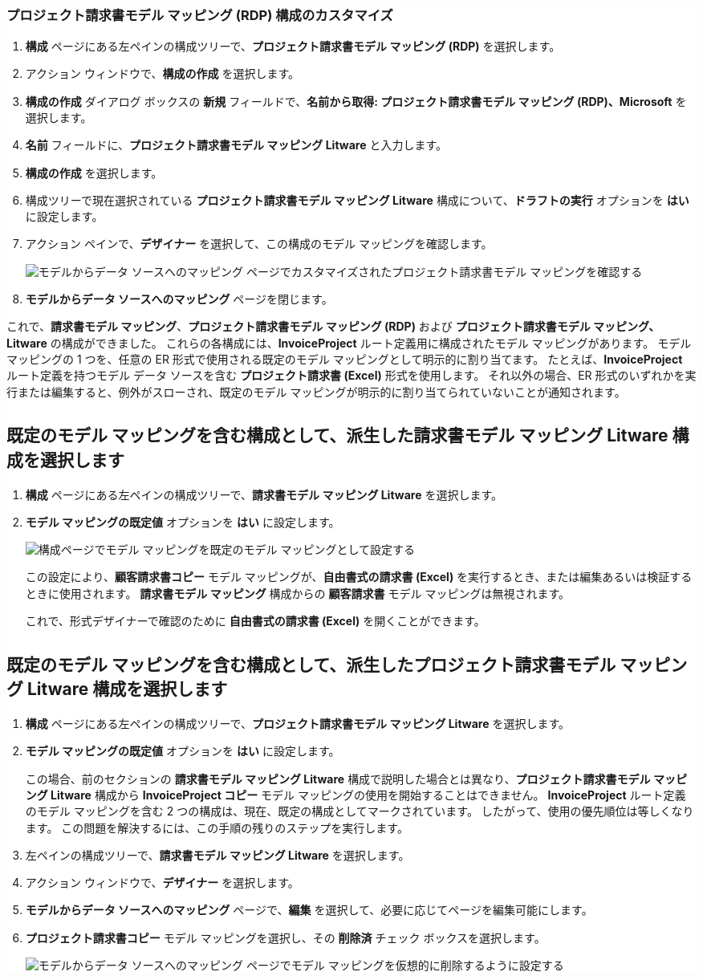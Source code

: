 ### <a name="customize-the-project-invoice-model-mapping-rdp-configuration"></a>プロジェクト請求書モデル マッピング (RDP) 構成のカスタマイズ

1. **構成** ページにある左ペインの構成ツリーで、**プロジェクト請求書モデル マッピング (RDP)** を選択します。
2. アクション ウィンドウで、**構成の作成** を選択します。
3. **構成の作成** ダイアログ ボックスの **新規** フィールドで、**名前から取得: プロジェクト請求書モデル マッピング (RDP)、Microsoft** を選択します。
4. **名前** フィールドに、**プロジェクト請求書モデル マッピング Litware** と入力します。
5. **構成の作成** を選択します。
6. 構成ツリーで現在選択されている **プロジェクト請求書モデル マッピング Litware** 構成について、**ドラフトの実行** オプションを **はい** に設定します。
7. アクション ペインで、**デザイナー** を選択して、この構成のモデル マッピングを確認します。

    ![モデルからデータ ソースへのマッピング ページでカスタマイズされたプロジェクト請求書モデル マッピングを確認する](./media/er-multiple-model-mappings-image7.png)

8. **モデルからデータ ソースへのマッピング** ページを閉じます。

これで、**請求書モデル マッピング**、**プロジェクト請求書モデル マッピング (RDP)** および **プロジェクト請求書モデル マッピング、Litware** の構成ができました。 これらの各構成には、**InvoiceProject** ルート定義用に構成されたモデル マッピングがあります。 モデル マッピングの 1 つを、任意の ER 形式で使用される既定のモデル マッピングとして明示的に割り当てます。 たとえば、**InvoiceProject** ルート定義を持つモデル データ ソースを含む **プロジェクト請求書 (Excel)** 形式を使用します。 それ以外の場合、ER 形式のいずれかを実行または編集すると、例外がスローされ、既定のモデル マッピングが明示的に割り当てられていないことが通知されます。

## <a name="select-the-derived-invoice-model-mapping-litware-configuration-as-the-configuration-that-contains-default-model-mappings"></a>既定のモデル マッピングを含む構成として、派生した請求書モデル マッピング Litware 構成を選択します

1. **構成** ページにある左ペインの構成ツリーで、**請求書モデル マッピング Litware** を選択します。
2. **モデル マッピングの既定値** オプションを **はい** に設定します。

    ![構成ページでモデル マッピングを既定のモデル マッピングとして設定する](./media/er-multiple-model-mappings-image8.png)

    この設定により、**顧客請求書コピー** モデル マッピングが、**自由書式の請求書 (Excel)** を実行するとき、または編集あるいは検証するときに使用されます。 **請求書モデル マッピング** 構成からの **顧客請求書** モデル マッピングは無視されます。

    これで、形式デザイナーで確認のために **自由書式の請求書 (Excel)** を開くことができます。

## <a name="select-the-derived-project-invoice-model-mapping-litware-configuration-as-the-configuration-that-contains-default-model-mappings"></a>既定のモデル マッピングを含む構成として、派生したプロジェクト請求書モデル マッピング Litware 構成を選択します

1. **構成** ページにある左ペインの構成ツリーで、**プロジェクト請求書モデル マッピング Litware** を選択します。
2. **モデル マッピングの既定値** オプションを **はい** に設定します。

    この場合、前のセクションの **請求書モデル マッピング Litware** 構成で説明した場合とは異なり、**プロジェクト請求書モデル マッピング Litware** 構成から **InvoiceProject コピー** モデル マッピングの使用を開始することはできません。 **InvoiceProject** ルート定義のモデル マッピングを含む 2 つの構成は、現在、既定の構成としてマークされています。 したがって、使用の優先順位は等しくなります。 この問題を解決するには、この手順の残りのステップを実行します。

3. 左ペインの構成ツリーで、**請求書モデル マッピング Litware** を選択します。
4. アクション ウィンドウで、**デザイナー** を選択します。
5. **モデルからデータ ソースへのマッピング** ページで、**編集** を選択して、必要に応じてページを編集可能にします。
6. **プロジェクト請求書コピー** モデル マッピングを選択し、その **削除済** チェック ボックスを選択します。

    ![モデルからデータ ソースへのマッピング ページでモデル マッピングを仮想的に削除するように設定する](./media/er-multiple-model-mappings-image9.png)
